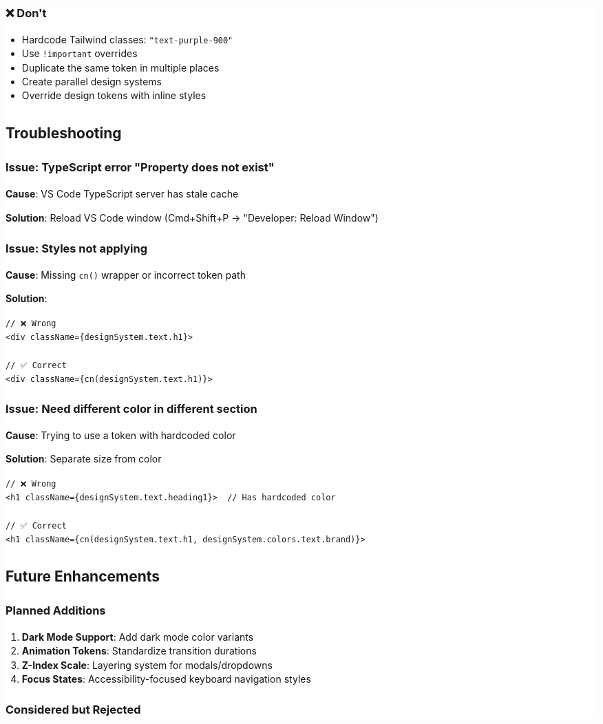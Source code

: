 ### ❌ Don't

- Hardcode Tailwind classes: `"text-purple-900"`
- Use `!important` overrides
- Duplicate the same token in multiple places
- Create parallel design systems
- Override design tokens with inline styles

## Troubleshooting

### Issue: TypeScript error "Property does not exist"

**Cause**: VS Code TypeScript server has stale cache

**Solution**: Reload VS Code window (Cmd+Shift+P → "Developer: Reload Window")

### Issue: Styles not applying

**Cause**: Missing `cn()` wrapper or incorrect token path

**Solution**:
```tsx
// ❌ Wrong
<div className={designSystem.text.h1}>

// ✅ Correct
<div className={cn(designSystem.text.h1)}>
```

### Issue: Need different color in different section

**Cause**: Trying to use a token with hardcoded color

**Solution**: Separate size from color
```tsx
// ❌ Wrong
<h1 className={designSystem.text.heading1}>  // Has hardcoded color

// ✅ Correct
<h1 className={cn(designSystem.text.h1, designSystem.colors.text.brand)}>
```

## Future Enhancements

### Planned Additions

1. **Dark Mode Support**: Add dark mode color variants
2. **Animation Tokens**: Standardize transition durations
3. **Z-Index Scale**: Layering system for modals/dropdowns
4. **Focus States**: Accessibility-focused keyboard navigation styles

### Considered but Rejected
